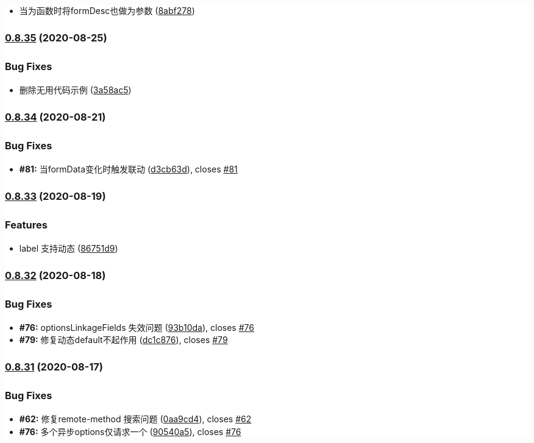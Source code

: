 * 当为函数时将formDesc也做为参数 ([8abf278](https://github.com/dream2023/vue-ele-form/commit/8abf278e3c4a1856c1b99bdc9f8aca1a029dd76a))

### [0.8.35](https://github.com/dream2023/vue-ele-form/compare/v0.8.34...v0.8.35) (2020-08-25)


### Bug Fixes

* 删除无用代码示例 ([3a58ac5](https://github.com/dream2023/vue-ele-form/commit/3a58ac5429b18878370c551da0c2f35891b86d2a))

### [0.8.34](https://github.com/dream2023/vue-ele-form/compare/v0.8.33...v0.8.34) (2020-08-21)


### Bug Fixes

* **#81:** 当formData变化时触发联动 ([d3cb63d](https://github.com/dream2023/vue-ele-form/commit/d3cb63d0449cbc257cf9758de161e7d822097cc6)), closes [#81](https://github.com/dream2023/vue-ele-form/issues/81)

### [0.8.33](https://github.com/dream2023/vue-ele-form/compare/v0.8.32...v0.8.33) (2020-08-19)


### Features

* label 支持动态 ([86751d9](https://github.com/dream2023/vue-ele-form/commit/86751d926980a6e08ae26854c512bb2ebd03c33d))

### [0.8.32](https://github.com/dream2023/vue-ele-form/compare/v0.8.31...v0.8.32) (2020-08-18)


### Bug Fixes

* **#76:** optionsLinkageFields 失效问题 ([93b10da](https://github.com/dream2023/vue-ele-form/commit/93b10da9ccf7b5cc2eb025f5135e6c3b42dabd24)), closes [#76](https://github.com/dream2023/vue-ele-form/issues/76)
* **#79:** 修复动态default不起作用 ([dc1c876](https://github.com/dream2023/vue-ele-form/commit/dc1c876e46f3e41ecd8854b19cffaf9f8c285842)), closes [#79](https://github.com/dream2023/vue-ele-form/issues/79)

### [0.8.31](https://github.com/dream2023/vue-ele-form/compare/v0.8.30...v0.8.31) (2020-08-17)


### Bug Fixes

* **#62:** 修复remote-method 搜索问题 ([0aa9cd4](https://github.com/dream2023/vue-ele-form/commit/0aa9cd4b2cc2bbf0ccac125d418e41088d2ad04d)), closes [#62](https://github.com/dream2023/vue-ele-form/issues/62)
* **#76:** 多个异步options仅请求一个 ([90540a5](https://github.com/dream2023/vue-ele-form/commit/90540a503f7daa6d21893b258e4c23c6fc152135)), closes [#76](https://github.com/dream2023/vue-ele-form/issues/76)

